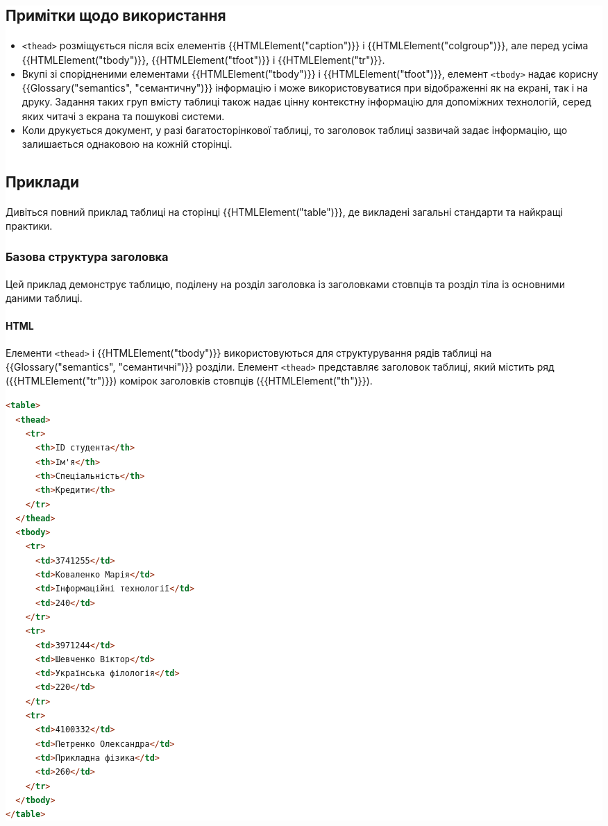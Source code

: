 ## Примітки щодо використання

- `<thead>` розміщується після всіх елементів {{HTMLElement("caption")}} і {{HTMLElement("colgroup")}}, але перед усіма {{HTMLElement("tbody")}}, {{HTMLElement("tfoot")}} і {{HTMLElement("tr")}}.
- Вкупі зі спорідненими елементами {{HTMLElement("tbody")}} і {{HTMLElement("tfoot")}}, елемент `<tbody>` надає корисну {{Glossary("semantics", "семантичну")}} інформацію і може використовуватися при відображенні як на екрані, так і на друку. Задання таких груп вмісту таблиці також надає цінну контекстну інформацію для допоміжних технологій, серед яких читачі з екрана та пошукові системи.
- Коли друкується документ, у разі багатосторінкової таблиці, то заголовок таблиці зазвичай задає інформацію, що залишається однаковою на кожній сторінці.

## Приклади

Дивіться повний приклад таблиці на сторінці {{HTMLElement("table")}}, де викладені загальні стандарти та найкращі практики.

### Базова структура заголовка

Цей приклад демонструє таблицю, поділену на розділ заголовка із заголовками стовпців та розділ тіла із основними даними таблиці.

#### HTML

Елементи `<thead>` і {{HTMLElement("tbody")}} використовуються для структурування рядів таблиці на {{Glossary("semantics", "семантичні")}} розділи. Елемент `<thead>` представляє заголовок таблиці, який містить ряд ({{HTMLElement("tr")}}) комірок заголовків стовпців ({{HTMLElement("th")}}).

```html
<table>
  <thead>
    <tr>
      <th>ID студента</th>
      <th>Ім'я</th>
      <th>Спеціальність</th>
      <th>Кредити</th>
    </tr>
  </thead>
  <tbody>
    <tr>
      <td>3741255</td>
      <td>Коваленко Марія</td>
      <td>Інформаційні технології</td>
      <td>240</td>
    </tr>
    <tr>
      <td>3971244</td>
      <td>Шевченко Віктор</td>
      <td>Українська філологія</td>
      <td>220</td>
    </tr>
    <tr>
      <td>4100332</td>
      <td>Петренко Олександра</td>
      <td>Прикладна фізика</td>
      <td>260</td>
    </tr>
  </tbody>
</table>
```
